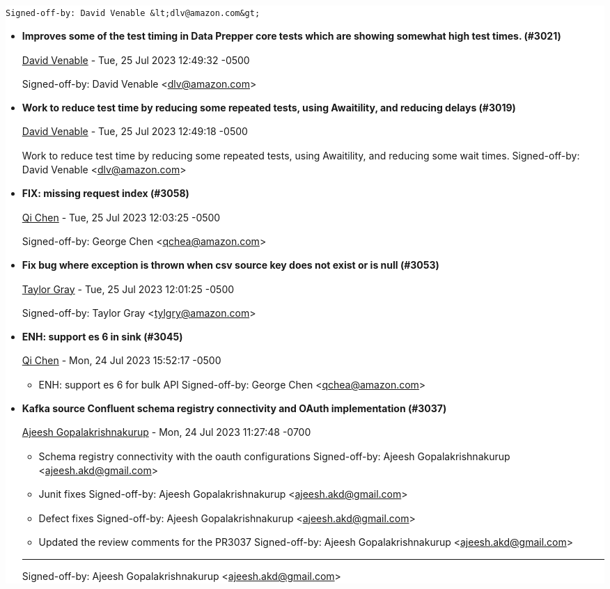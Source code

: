     
    Signed-off-by: David Venable &lt;dlv@amazon.com&gt;

* __Improves some of the test timing in Data Prepper core tests which are showing somewhat high test times. (#3021)__

    [David Venable](mailto:dlv@amazon.com) - Tue, 25 Jul 2023 12:49:32 -0500
    
    
    Signed-off-by: David Venable &lt;dlv@amazon.com&gt;

* __Work to reduce test time by reducing some repeated tests, using Awaitility, and reducing delays (#3019)__

    [David Venable](mailto:dlv@amazon.com) - Tue, 25 Jul 2023 12:49:18 -0500
    
    
    Work to reduce test time by reducing some repeated tests, using Awaitility, and
    reducing some wait times.
     Signed-off-by: David Venable &lt;dlv@amazon.com&gt;

* __FIX: missing request index (#3058)__

    [Qi Chen](mailto:qchea@amazon.com) - Tue, 25 Jul 2023 12:03:25 -0500
    
    
    Signed-off-by: George Chen &lt;qchea@amazon.com&gt;

* __Fix bug where exception is thrown when csv source key does not exist or is null (#3053)__

    [Taylor Gray](mailto:tylgry@amazon.com) - Tue, 25 Jul 2023 12:01:25 -0500
    
    
    Signed-off-by: Taylor Gray &lt;tylgry@amazon.com&gt;

* __ENH: support es 6 in sink (#3045)__

    [Qi Chen](mailto:qchea@amazon.com) - Mon, 24 Jul 2023 15:52:17 -0500
    
    
    * ENH: support es 6 for bulk API
     Signed-off-by: George Chen &lt;qchea@amazon.com&gt;
    

* __Kafka source Confluent schema registry connectivity and OAuth implementation (#3037)__

    [Ajeesh Gopalakrishnakurup](mailto:61016936+ajeeshakd@users.noreply.github.com) - Mon, 24 Jul 2023 11:27:48 -0700
    
    
    * Schema registry connectivity with the oauth configurations
     Signed-off-by: Ajeesh Gopalakrishnakurup &lt;ajeesh.akd@gmail.com&gt;
    
    * Junit fixes
     Signed-off-by: Ajeesh Gopalakrishnakurup &lt;ajeesh.akd@gmail.com&gt;
    
    * Defect fixes
     Signed-off-by: Ajeesh Gopalakrishnakurup &lt;ajeesh.akd@gmail.com&gt;
    
    * Updated the review comments for the PR3037
     Signed-off-by: Ajeesh Gopalakrishnakurup &lt;ajeesh.akd@gmail.com&gt;
    
    ---------
     Signed-off-by: Ajeesh Gopalakrishnakurup &lt;ajeesh.akd@gmail.com&gt;

